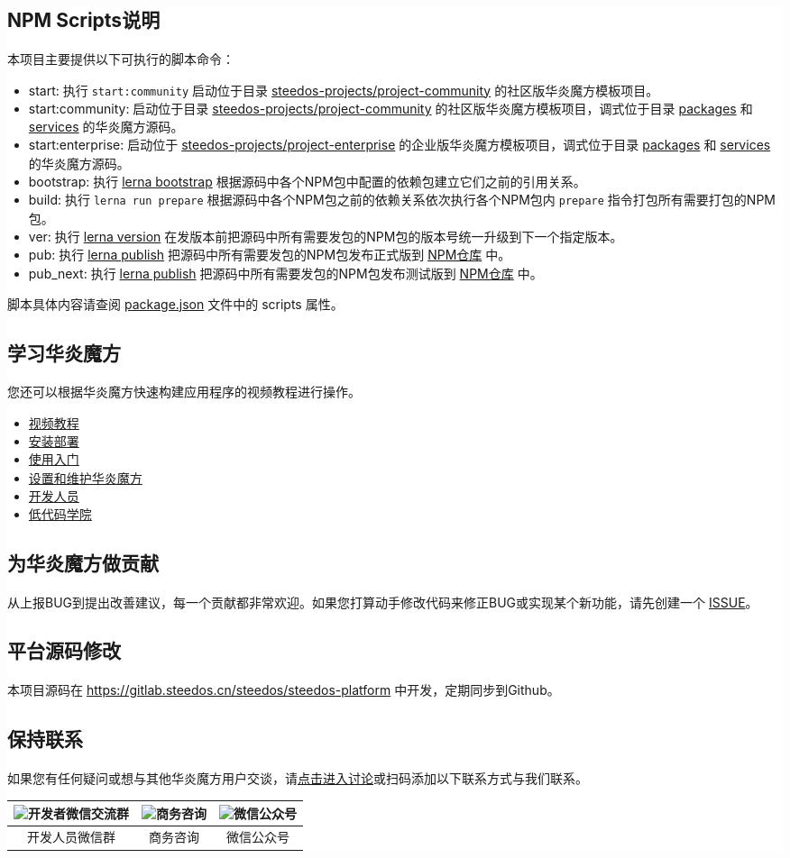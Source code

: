 ## NPM Scripts说明

本项目主要提供以下可执行的脚本命令：

- start: 执行 `start:community` 启动位于目录 [steedos-projects/project-community](./steedos-projects/project-community) 的社区版华炎魔方模板项目。
- start:community: 启动位于目录 [steedos-projects/project-community](./steedos-projects/project-community) 的社区版华炎魔方模板项目，调式位于目录 [packages](./packages) 和 [services](./services) 的华炎魔方源码。
- start:enterprise: 启动位于 [steedos-projects/project-enterprise](./steedos-projects/project-enterprise) 的企业版华炎魔方模板项目，调式位于目录 [packages](./packages) 和 [services](./services) 的华炎魔方源码。
- bootstrap: 执行 [lerna bootstrap](https://github.com/lerna/lerna/tree/main/commands/bootstrap#readme) 根据源码中各个NPM包中配置的依赖包建立它们之前的引用关系。
- build: 执行 `lerna run prepare` 根据源码中各个NPM包之前的依赖关系依次执行各个NPM包内  `prepare` 指令打包所有需要打包的NPM包。
- ver: 执行 [lerna version](https://github.com/lerna/lerna/tree/main/commands/version) 在发版本前把源码中所有需要发包的NPM包的版本号统一升级到下一个指定版本。
- pub: 执行 [lerna publish](https://github.com/lerna/lerna/tree/main/commands/publish) 把源码中所有需要发包的NPM包发布正式版到 [NPM仓库](https://www.npmjs.com/) 中。
- pub_next: 执行 [lerna publish](https://github.com/lerna/lerna/tree/main/commands/publish) 把源码中所有需要发包的NPM包发布测试版到 [NPM仓库](https://www.npmjs.com/) 中。

脚本具体内容请查阅 [package.json](./package.json) 文件中的 scripts 属性。

## 学习华炎魔方

您还可以根据华炎魔方快速构建应用程序的视频教程进行操作。

- [视频教程](https://www.steedos.cn/videos/)
- [安装部署](https://www.steedos.cn/docs/deploy)
- [使用入门](https://www.steedos.cn/docs/user)
- [设置和维护华炎魔方](https://steedos.cn/docs/admin)
- [开发人员](https://www.steedos.cn/docs/developer/)
- [低代码学院](https://www.steedos.cn/docs/low-code-academy)

## 为华炎魔方做贡献

从上报BUG到提出改善建议，每一个贡献都非常欢迎。如果您打算动手修改代码来修正BUG或实现某个新功能，请先创建一个 [ISSUE](https://github.com/steedos/steedos-platform/issues)。

## 平台源码修改

本项目源码在 https://gitlab.steedos.cn/steedos/steedos-platform 中开发，定期同步到Github。

## 保持联系

如果您有任何疑问或想与其他华炎魔方用户交谈，请[点击进入讨论](https://github.com/steedos/steedos-platform/discussions)或扫码添加以下联系方式与我们联系。

| ![开发者微信交流群](https://steedos.github.io/assets/github/platform/cn/QR_wechat_developers.jpg) | ![商务咨询](https://steedos.github.io/assets/github/platform/cn/business_consulting.jpg)        | ![微信公众号](https://steedos.github.io/assets/github/platform/cn/public_number.jpg)|
| :-----: | :-----: | :-----: |
| 开发人员微信群  | 商务咨询  | 微信公众号 |


